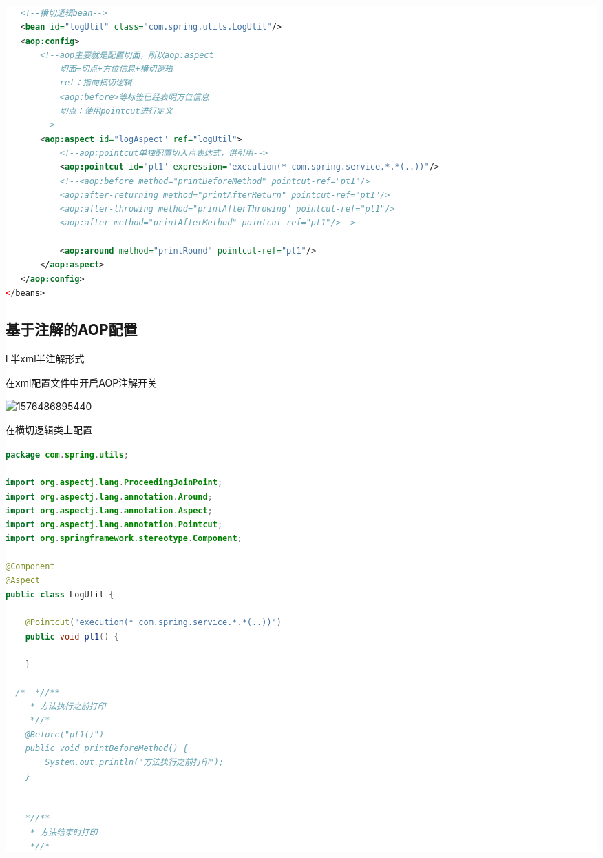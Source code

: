  ```xml
    <!--横切逻辑bean-->
    <bean id="logUtil" class="com.spring.utils.LogUtil"/>
    <aop:config>
        <!--aop主要就是配置切面，所以aop:aspect
            切面=切点+方位信息+横切逻辑
            ref：指向横切逻辑
            <aop:before>等标签已经表明方位信息
            切点：使用pointcut进行定义
        -->
        <aop:aspect id="logAspect" ref="logUtil">
            <!--aop:pointcut单独配置切入点表达式，供引用-->
            <aop:pointcut id="pt1" expression="execution(* com.spring.service.*.*(..))"/>
            <!--<aop:before method="printBeforeMethod" pointcut-ref="pt1"/>
            <aop:after-returning method="printAfterReturn" pointcut-ref="pt1"/>
            <aop:after-throwing method="printAfterThrowing" pointcut-ref="pt1"/>
            <aop:after method="printAfterMethod" pointcut-ref="pt1"/>-->

            <aop:around method="printRound" pointcut-ref="pt1"/>
        </aop:aspect>
    </aop:config>
</beans>
 ```



## 基于注解的AOP配置

l 半xml半注解形式

在xml配置文件中开启AOP注解开关

![1576486895440](https://github.com/lagouedu/Java_L2_2019.12.23/blob/master/04_其他/img-folder/Spring/1576486895440.png)

在横切逻辑类上配置

```java
package com.spring.utils;

import org.aspectj.lang.ProceedingJoinPoint;
import org.aspectj.lang.annotation.Around;
import org.aspectj.lang.annotation.Aspect;
import org.aspectj.lang.annotation.Pointcut;
import org.springframework.stereotype.Component;

@Component
@Aspect
public class LogUtil {

    @Pointcut("execution(* com.spring.service.*.*(..))")
    public void pt1() {

    }

  /*  *//**
     * 方法执行之前打印
     *//*
    @Before("pt1()")
    public void printBeforeMethod() {
        System.out.println("方法执行之前打印");
    }


    *//**
     * 方法结束时打印
     *//*
```
